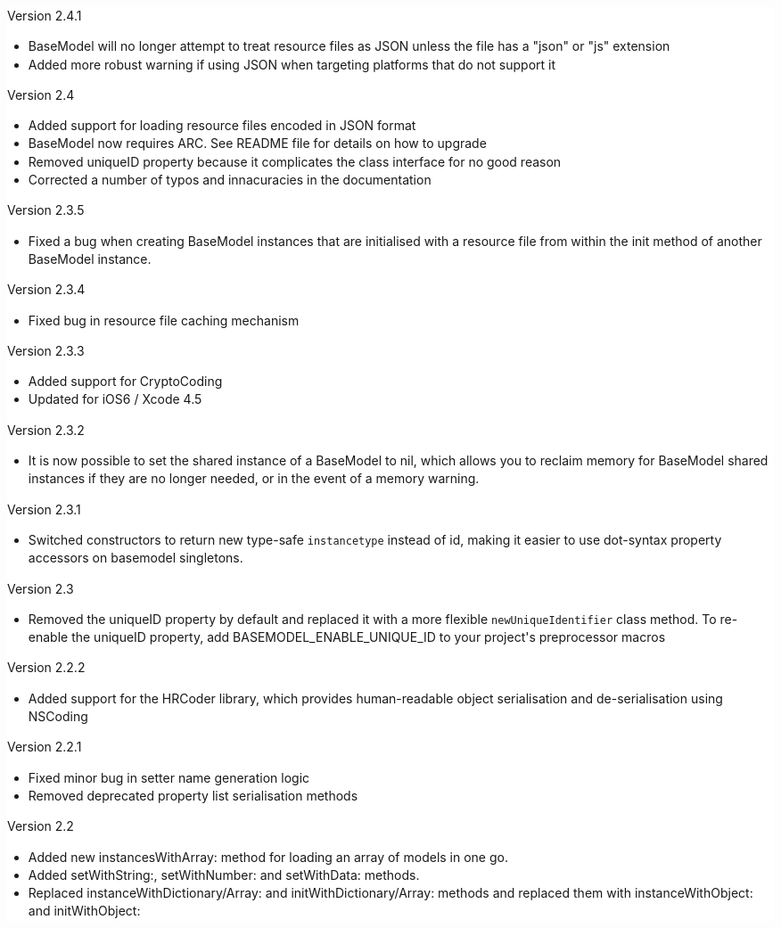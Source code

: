 Version 2.4.1

- BaseModel will no longer attempt to treat resource files as JSON unless the file has a "json" or "js" extension
- Added more robust warning if using JSON when targeting platforms that do not support it

Version 2.4

- Added support for loading resource files encoded in JSON format
- BaseModel now requires ARC. See README file for details on how to upgrade
- Removed uniqueID property because it complicates the class interface for no good reason
- Corrected a number of typos and innacuracies in the documentation

Version 2.3.5

- Fixed a bug when creating BaseModel instances that are initialised with a resource file from within the init method of another BaseModel instance.

Version 2.3.4

- Fixed bug in resource file caching mechanism

Version 2.3.3

- Added support for CryptoCoding
- Updated for iOS6 / Xcode 4.5

Version 2.3.2

- It is now possible to set the shared instance of a BaseModel to nil, which allows you to reclaim memory for BaseModel shared instances if they are no longer needed, or in the event of a memory warning.

Version 2.3.1

- Switched constructors to return new type-safe `instancetype` instead of id, making it easier to use dot-syntax property accessors on basemodel singletons.

Version 2.3

- Removed the uniqueID property by default and replaced it with a more flexible `newUniqueIdentifier` class method. To re-enable the uniqueID property, add BASEMODEL_ENABLE_UNIQUE_ID to your project's preprocessor macros

Version 2.2.2

- Added support for the HRCoder library, which provides human-readable object serialisation and de-serialisation using NSCoding

Version 2.2.1

- Fixed minor bug in setter name generation logic
- Removed deprecated property list serialisation methods

Version 2.2

- Added new instancesWithArray: method for loading an array of models in one go.
- Added setWithString:, setWithNumber: and setWithData: methods.
- Replaced instanceWithDictionary/Array: and initWithDictionary/Array: methods and replaced them with instanceWithObject: and initWithObject:
